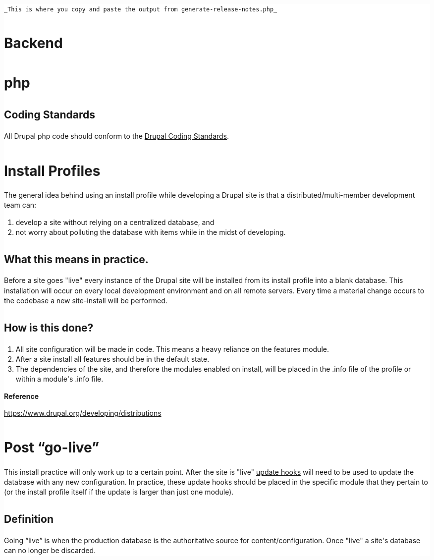     _This is where you copy and paste the output from generate-release-notes.php_

# Backend

# php

## Coding Standards

All Drupal php code should conform to the [Drupal Coding Standards](https://www.drupal.org/coding-standards).

# Install Profiles

The general idea behind using an install profile while developing a Drupal site is that a distributed/multi-member development team can:
1. develop a site without relying on a centralized database, and
2. not worry about polluting the database with items while in the midst of developing.

## What this means in practice.

Before a site goes "live" every instance of the Drupal site will be installed from its install profile into a blank database. This installation will occur on every local development environment and on all remote servers. Every time a material change occurs to the codebase a new site-install will be performed.

## How is this done?

1. All site configuration will be made in code. This means a heavy reliance on the features module.
2. After a site install all features should be in the default state.
3. The dependencies of the site, and therefore the modules enabled on install, will be placed in the .info file of the profile or within a module's .info file.

**Reference**

https://www.drupal.org/developing/distributions


# Post “go-live”

This install practice will only work up to a certain point. After the site is "live" [update hooks](https://api.drupal.org/api/drupal/modules%21system%21system.api.php/function/hook_update_N/7) will need to be used to update the database with any new configuration. In practice, these update hooks should be placed in the specific module that they pertain to (or the install profile itself if the update is larger than just one module).

## Definition

Going “live” is when the production database is the authoritative source for content/configuration. Once "live" a site's database can no longer be discarded.
